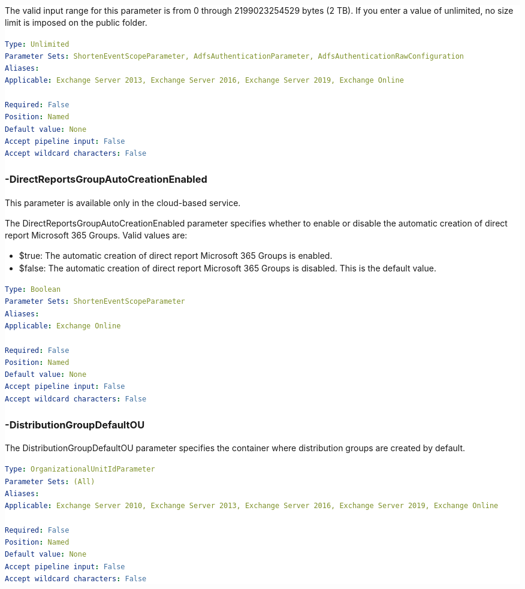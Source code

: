 The valid input range for this parameter is from 0 through 2199023254529 bytes (2 TB). If you enter a value of unlimited, no size limit is imposed on the public folder.

```yaml
Type: Unlimited
Parameter Sets: ShortenEventScopeParameter, AdfsAuthenticationParameter, AdfsAuthenticationRawConfiguration
Aliases:
Applicable: Exchange Server 2013, Exchange Server 2016, Exchange Server 2019, Exchange Online

Required: False
Position: Named
Default value: None
Accept pipeline input: False
Accept wildcard characters: False
```

### -DirectReportsGroupAutoCreationEnabled
This parameter is available only in the cloud-based service.

The DirectReportsGroupAutoCreationEnabled parameter specifies whether to enable or disable the automatic creation of direct report Microsoft 365 Groups. Valid values are:

- $true: The automatic creation of direct report Microsoft 365 Groups is enabled.
- $false: The automatic creation of direct report Microsoft 365 Groups is disabled. This is the default value.

```yaml
Type: Boolean
Parameter Sets: ShortenEventScopeParameter
Aliases:
Applicable: Exchange Online

Required: False
Position: Named
Default value: None
Accept pipeline input: False
Accept wildcard characters: False
```

### -DistributionGroupDefaultOU
The DistributionGroupDefaultOU parameter specifies the container where distribution groups are created by default.

```yaml
Type: OrganizationalUnitIdParameter
Parameter Sets: (All)
Aliases:
Applicable: Exchange Server 2010, Exchange Server 2013, Exchange Server 2016, Exchange Server 2019, Exchange Online

Required: False
Position: Named
Default value: None
Accept pipeline input: False
Accept wildcard characters: False
```
